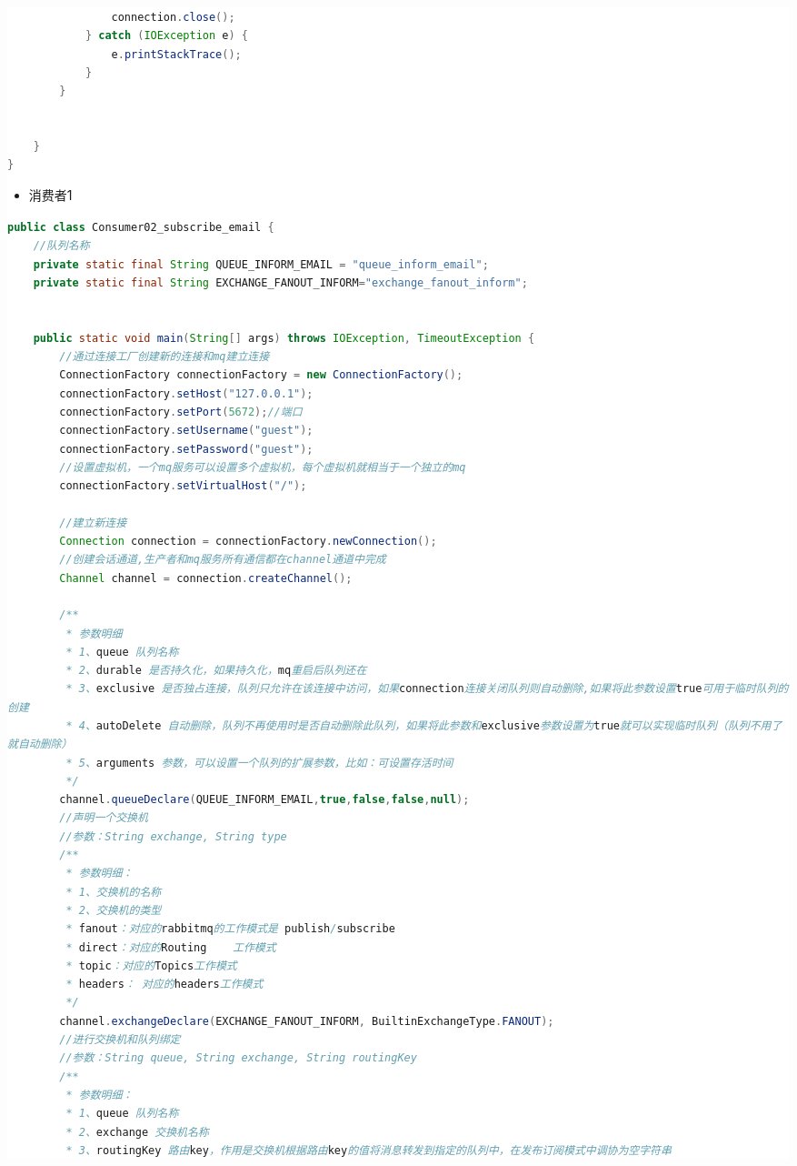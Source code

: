 ```java
                connection.close();
            } catch (IOException e) {
                e.printStackTrace();
            }
        }


    }
}

```

- 消费者1

```java
public class Consumer02_subscribe_email {
    //队列名称
    private static final String QUEUE_INFORM_EMAIL = "queue_inform_email";
    private static final String EXCHANGE_FANOUT_INFORM="exchange_fanout_inform";


    public static void main(String[] args) throws IOException, TimeoutException {
        //通过连接工厂创建新的连接和mq建立连接
        ConnectionFactory connectionFactory = new ConnectionFactory();
        connectionFactory.setHost("127.0.0.1");
        connectionFactory.setPort(5672);//端口
        connectionFactory.setUsername("guest");
        connectionFactory.setPassword("guest");
        //设置虚拟机，一个mq服务可以设置多个虚拟机，每个虚拟机就相当于一个独立的mq
        connectionFactory.setVirtualHost("/");

        //建立新连接
        Connection connection = connectionFactory.newConnection();
        //创建会话通道,生产者和mq服务所有通信都在channel通道中完成
        Channel channel = connection.createChannel();

        /**
         * 参数明细
         * 1、queue 队列名称
         * 2、durable 是否持久化，如果持久化，mq重启后队列还在
         * 3、exclusive 是否独占连接，队列只允许在该连接中访问，如果connection连接关闭队列则自动删除,如果将此参数设置true可用于临时队列的创建
         * 4、autoDelete 自动删除，队列不再使用时是否自动删除此队列，如果将此参数和exclusive参数设置为true就可以实现临时队列（队列不用了就自动删除）
         * 5、arguments 参数，可以设置一个队列的扩展参数，比如：可设置存活时间
         */
        channel.queueDeclare(QUEUE_INFORM_EMAIL,true,false,false,null);
        //声明一个交换机
        //参数：String exchange, String type
        /**
         * 参数明细：
         * 1、交换机的名称
         * 2、交换机的类型
         * fanout：对应的rabbitmq的工作模式是 publish/subscribe
         * direct：对应的Routing	工作模式
         * topic：对应的Topics工作模式
         * headers： 对应的headers工作模式
         */
        channel.exchangeDeclare(EXCHANGE_FANOUT_INFORM, BuiltinExchangeType.FANOUT);
        //进行交换机和队列绑定
        //参数：String queue, String exchange, String routingKey
        /**
         * 参数明细：
         * 1、queue 队列名称
         * 2、exchange 交换机名称
         * 3、routingKey 路由key，作用是交换机根据路由key的值将消息转发到指定的队列中，在发布订阅模式中调协为空字符串
```